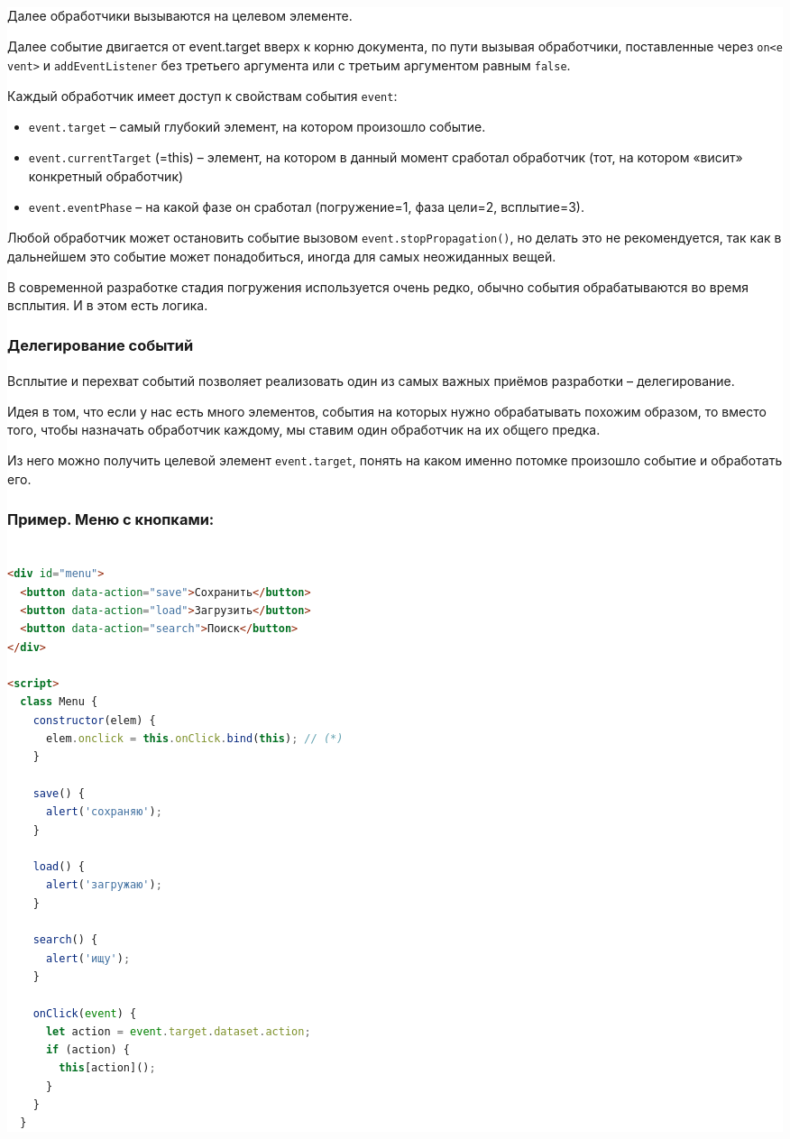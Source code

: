 Далее обработчики вызываются на целевом элементе.

Далее событие двигается от event.target вверх к корню документа, по пути вызывая обработчики, поставленные через `on<event>` и `addEventListener` без третьего аргумента или с третьим аргументом равным `false`.

Каждый обработчик имеет доступ к свойствам события `event`:

- `event.target` – самый глубокий элемент, на котором произошло событие.

- `event.currentTarget` (=this) – элемент, на котором в данный момент сработал обработчик (тот, на котором «висит» конкретный обработчик)

- `event.eventPhase` – на какой фазе он сработал (погружение=1, фаза цели=2, всплытие=3).

Любой обработчик может остановить событие вызовом `event.stopPropagation()`, но делать это не рекомендуется, так как в дальнейшем это событие может понадобиться, иногда для самых неожиданных вещей.

В современной разработке стадия погружения используется очень редко, обычно события обрабатываются во время всплытия. И в этом есть логика.

### Делегирование событий

Всплытие и перехват событий позволяет реализовать один из самых важных приёмов разработки – делегирование.

Идея в том, что если у нас есть много элементов, события на которых нужно обрабатывать похожим образом, то вместо того, чтобы назначать обработчик каждому, мы ставим один обработчик на их общего предка.

Из него можно получить целевой элемент `event.target`, понять на каком именно потомке произошло событие и обработать его.

### Пример. Меню с кнопками:

```html

<div id="menu">
  <button data-action="save">Сохранить</button>
  <button data-action="load">Загрузить</button>
  <button data-action="search">Поиск</button>
</div>

<script>
  class Menu {
    constructor(elem) {
      elem.onclick = this.onClick.bind(this); // (*)
    }

    save() {
      alert('сохраняю');
    }

    load() {
      alert('загружаю');
    }

    search() {
      alert('ищу');
    }

    onClick(event) {
      let action = event.target.dataset.action;
      if (action) {
        this[action]();
      }
    }
  }
```